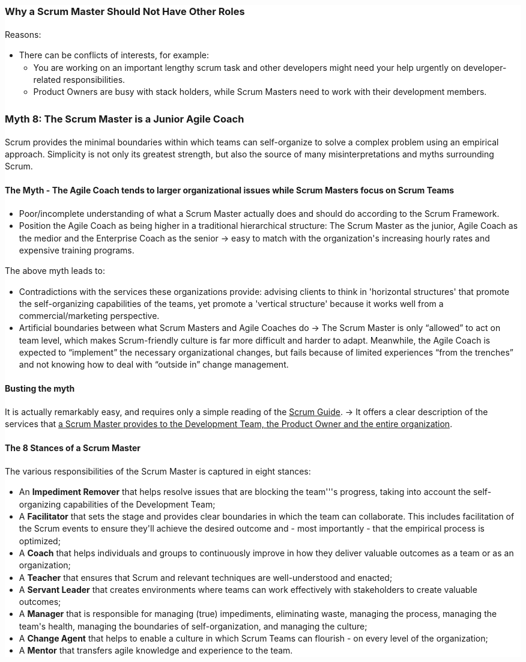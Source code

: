 ### Why a Scrum Master Should Not Have Other Roles

Reasons:
- There can be conflicts of interests, for example: 
  - You are working on an important lengthy scrum task and other developers might need your help urgently on developer-related responsibilities.
  - Product Owners are busy with stack holders, while Scrum Masters need to work with their development members.

### Myth 8: The Scrum Master is a Junior Agile Coach

Scrum provides the minimal boundaries within which teams can self-organize to solve a complex problem using an empirical approach. Simplicity is not only its greatest strength, but also the source of many misinterpretations and myths surrounding Scrum.

#### The Myth - The Agile Coach tends to larger organizational issues while Scrum Masters focus on Scrum Teams
- Poor/incomplete understanding of what a Scrum Master actually does and should do according to the Scrum Framework.
- Position the Agile Coach as being higher in a traditional hierarchical structure: The Scrum Master as the junior, Agile Coach as the medior and the Enterprise Coach as the senior → easy to match with the organization's increasing hourly rates and expensive training programs.

The above myth leads to:
- Contradictions with the services these organizations provide: advising clients to think in 'horizontal structures' that promote the self-organizing capabilities of the teams, yet promote a 'vertical structure' because it works well from a commercial/marketing perspective.
- Artificial boundaries between what Scrum Masters and Agile Coaches do → The Scrum Master is only “allowed” to act on team level, which makes Scrum-friendly culture is far more difficult and harder to adapt. Meanwhile, the Agile Coach is expected to “implement” the necessary organizational changes, but fails because of limited experiences “from the trenches” and not knowing how to deal with “outside in” change management.

#### Busting the myth

It is actually remarkably easy, and requires only a simple reading of the [Scrum Guide](http://scrumguides.org/).
→ It offers a clear description of the services that [a Scrum Master provides to the Development Team, the Product Owner and the entire organization](http://scrumguides.org/scrum-guide.html#team-sm).

#### The 8 Stances of a Scrum Master

The various responsibilities of the Scrum Master is captured in eight stances:
- An __Impediment Remover__ that helps resolve issues that are blocking the team'''s progress, taking into account the self-organizing capabilities of the Development Team;
- A __Facilitator__ that sets the stage and provides clear boundaries in which the team can collaborate. This includes facilitation of the Scrum events to ensure they'll achieve the desired outcome and - most importantly - that the empirical process is optimized;
- A __Coach__ that helps individuals and groups to continuously improve in how they deliver valuable outcomes as a team or as an organization;
- A __Teacher__ that ensures that Scrum and relevant techniques are well-understood and enacted;
- A __Servant Leader__ that creates environments where teams can work effectively with stakeholders to create valuable outcomes;
- A __Manager__ that is responsible for managing (true) impediments, eliminating waste, managing the process, managing the team's health, managing the boundaries of self-organization, and managing the culture;
- A __Change Agent__ that helps to enable a culture in which Scrum Teams can flourish - on every level of the organization;
- A __Mentor__ that transfers agile knowledge and experience to the team.
